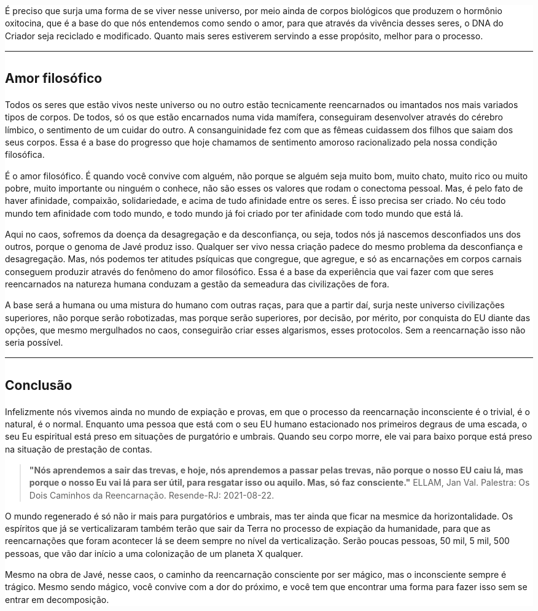 É preciso que surja uma forma de se viver nesse universo, por meio ainda de corpos biológicos que produzem o hormônio oxitocina, que é a base do que nós entendemos como sendo o amor, para que através da vivência desses seres, o DNA do Criador seja reciclado e modificado. Quanto mais seres estiverem servindo a esse propósito, melhor para o processo.

---
## Amor filosófico 

Todos os seres que estão vivos neste universo ou no outro estão tecnicamente reencarnados ou imantados nos mais variados tipos de corpos. De todos, só os que estão encarnados numa vida mamífera, conseguiram desenvolver através do cérebro límbico, o sentimento de um cuidar do outro. A consanguinidade fez com que as fêmeas cuidassem dos filhos que saiam dos seus corpos. Essa é a base do progresso que hoje chamamos de sentimento amoroso racionalizado pela nossa condição filosófica. 

É o amor filosófico. É quando você convive com alguém, não porque se alguém seja muito bom, muito chato, muito rico ou muito pobre, muito importante ou ninguém o conhece, não são esses os valores que rodam o conectoma pessoal. Mas, é pelo fato de haver afinidade, compaixão, solidariedade, e acima de tudo afinidade entre os seres. É isso precisa ser criado. No céu todo mundo tem afinidade com todo mundo, e todo mundo já foi criado por ter afinidade com todo mundo que está lá.

Aqui no caos, sofremos da doença da desagregação e da desconfiança, ou seja, todos nós já nascemos desconfiados uns dos outros, porque o genoma de Javé produz isso. Qualquer ser vivo nessa criação padece do mesmo problema da desconfiança e desagregação. Mas, nós podemos ter atitudes psíquicas que congregue, que agregue, e só as encarnações em corpos carnais conseguem produzir através do fenômeno do amor filosófico. Essa é a base da experiência que vai fazer com que seres reencarnados na natureza humana conduzam a gestão da semeadura das civilizações de fora. 

A base será a humana ou uma mistura do humano com outras raças, para que a partir daí, surja neste universo civilizações superiores, não porque serão robotizadas, mas porque serão superiores, por decisão, por mérito, por conquista do EU diante das opções, que mesmo mergulhados no caos, conseguirão criar esses algarismos, esses protocolos. Sem a reencarnação isso não seria possível. 

---
## Conclusão

Infelizmente nós vivemos ainda no mundo de expiação e provas, em que o processo da reencarnação inconsciente é o trivial, é o natural, é o normal. Enquanto uma pessoa que está com o seu EU humano estacionado nos primeiros degraus de uma escada, o seu Eu espiritual está preso em situações de purgatório e umbrais. Quando seu corpo morre, ele vai para baixo porque está preso na situação de prestação de contas. 

>**"Nós aprendemos a sair das trevas, e hoje, nós aprendemos a passar pelas trevas, não porque o nosso EU caiu lá, mas porque o nosso Eu vai lá para ser útil, para resgatar isso ou aquilo. Mas, só faz consciente."**
>  ELLAM, Jan Val. Palestra: Os Dois Caminhos da Reencarnação. Resende-RJ: 2021-08-22.

O mundo regenerado é só não ir mais para purgatórios e umbrais, mas ter ainda que ficar na mesmice da horizontalidade. Os espíritos que já se verticalizaram também terão que sair da Terra no processo de expiação da humanidade, para que as reencarnações que foram acontecer lá se deem sempre no nível da verticalização. Serão poucas pessoas, 50 mil, 5 mil, 500 pessoas, que vão dar início a uma colonização de um planeta X qualquer.  

Mesmo na obra de Javé, nesse caos, o caminho da reencarnação consciente por ser mágico, mas o inconsciente sempre é trágico. Mesmo sendo mágico, você convive com a dor do próximo, e você tem que encontrar uma forma para fazer isso sem se entrar em decomposição. 
